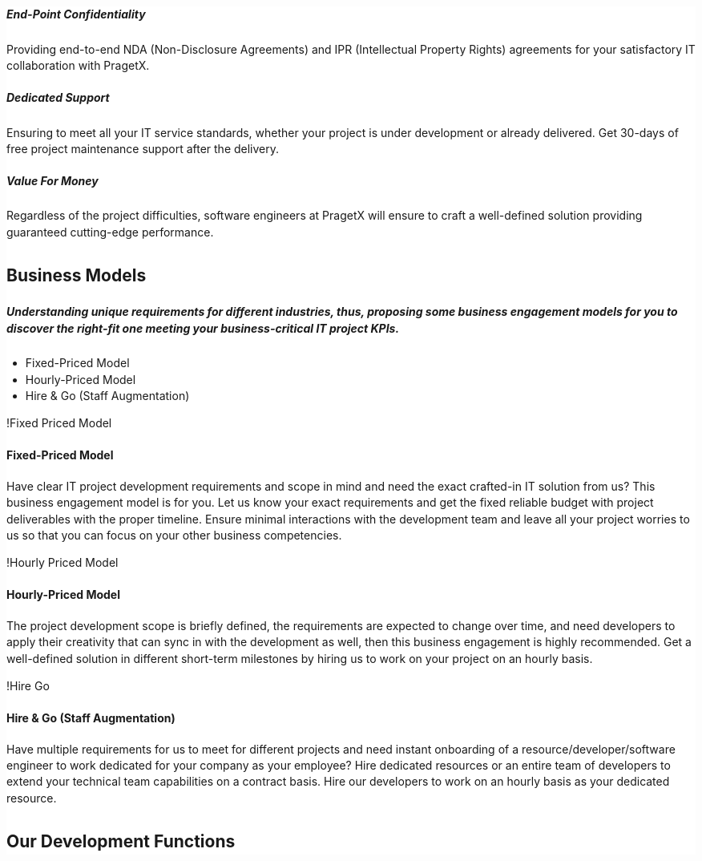 ##### End-Point Confidentiality

Providing end-to-end NDA (Non-Disclosure Agreements) and IPR (Intellectual Property Rights) agreements for your satisfactory IT collaboration with PragetX.

##### Dedicated Support

Ensuring to meet all your IT service standards, whether your project is under development or already delivered. Get 30-days of free project maintenance support after the delivery.

##### Value For Money

Regardless of the project difficulties, software engineers at PragetX will ensure to craft a well-defined solution providing guaranteed cutting-edge performance.

Business Models
---------------

##### Understanding unique requirements for different industries, thus, proposing some business engagement models for you to discover the right-fit one meeting your business-critical IT project KPIs.

*   Fixed-Priced Model
*   Hourly-Priced Model
*   Hire & Go (Staff Augmentation)

!Fixed Priced Model

#### Fixed-Priced Model

Have clear IT project development requirements and scope in mind and need the exact crafted-in IT solution from us? This business engagement model is for you. Let us know your exact requirements and get the fixed reliable budget with project deliverables with the proper timeline. Ensure minimal interactions with the development team and leave all your project worries to us so that you can focus on your other business competencies.

!Hourly Priced Model

#### Hourly-Priced Model

The project development scope is briefly defined, the requirements are expected to change over time, and need developers to apply their creativity that can sync in with the development as well, then this business engagement is highly recommended. Get a well-defined solution in different short-term milestones by hiring us to work on your project on an hourly basis.

!Hire Go

#### Hire & Go (Staff Augmentation)

Have multiple requirements for us to meet for different projects and need instant onboarding of a resource/developer/software engineer to work dedicated for your company as your employee? Hire dedicated resources or an entire team of developers to extend your technical team capabilities on a contract basis. Hire our developers to work on an hourly basis as your dedicated resource.

Our Development Functions
-------------------------

